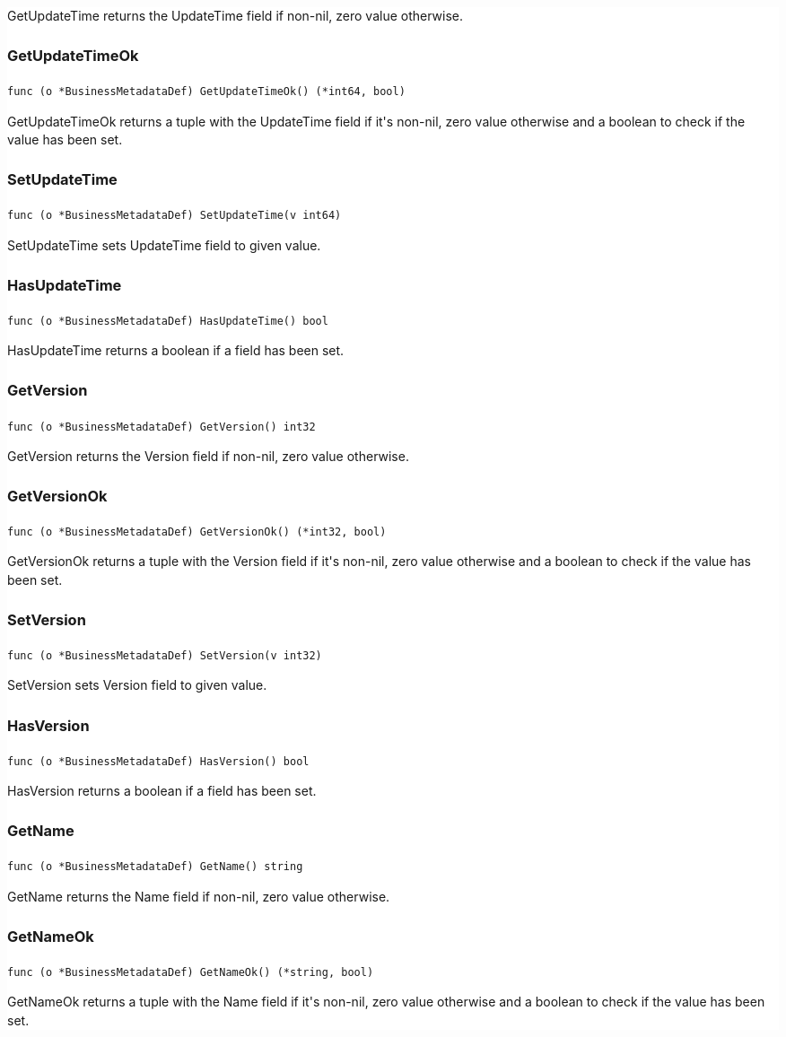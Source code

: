 GetUpdateTime returns the UpdateTime field if non-nil, zero value otherwise.

### GetUpdateTimeOk

`func (o *BusinessMetadataDef) GetUpdateTimeOk() (*int64, bool)`

GetUpdateTimeOk returns a tuple with the UpdateTime field if it's non-nil, zero value otherwise
and a boolean to check if the value has been set.

### SetUpdateTime

`func (o *BusinessMetadataDef) SetUpdateTime(v int64)`

SetUpdateTime sets UpdateTime field to given value.

### HasUpdateTime

`func (o *BusinessMetadataDef) HasUpdateTime() bool`

HasUpdateTime returns a boolean if a field has been set.

### GetVersion

`func (o *BusinessMetadataDef) GetVersion() int32`

GetVersion returns the Version field if non-nil, zero value otherwise.

### GetVersionOk

`func (o *BusinessMetadataDef) GetVersionOk() (*int32, bool)`

GetVersionOk returns a tuple with the Version field if it's non-nil, zero value otherwise
and a boolean to check if the value has been set.

### SetVersion

`func (o *BusinessMetadataDef) SetVersion(v int32)`

SetVersion sets Version field to given value.

### HasVersion

`func (o *BusinessMetadataDef) HasVersion() bool`

HasVersion returns a boolean if a field has been set.

### GetName

`func (o *BusinessMetadataDef) GetName() string`

GetName returns the Name field if non-nil, zero value otherwise.

### GetNameOk

`func (o *BusinessMetadataDef) GetNameOk() (*string, bool)`

GetNameOk returns a tuple with the Name field if it's non-nil, zero value otherwise
and a boolean to check if the value has been set.
